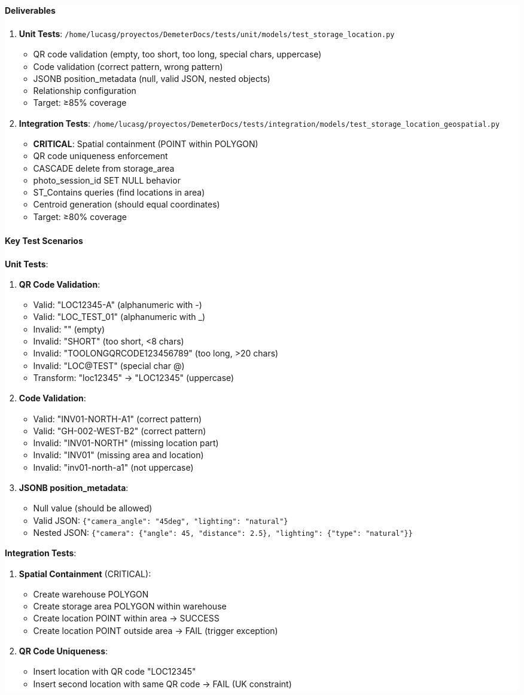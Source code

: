 #### Deliverables

1. **Unit Tests**: `/home/lucasg/proyectos/DemeterDocs/tests/unit/models/test_storage_location.py`
   - QR code validation (empty, too short, too long, special chars, uppercase)
   - Code validation (correct pattern, wrong pattern)
   - JSONB position_metadata (null, valid JSON, nested objects)
   - Relationship configuration
   - Target: ≥85% coverage

2. **Integration Tests**: `/home/lucasg/proyectos/DemeterDocs/tests/integration/models/test_storage_location_geospatial.py`
   - **CRITICAL**: Spatial containment (POINT within POLYGON)
   - QR code uniqueness enforcement
   - CASCADE delete from storage_area
   - photo_session_id SET NULL behavior
   - ST_Contains queries (find locations in area)
   - Centroid generation (should equal coordinates)
   - Target: ≥80% coverage

#### Key Test Scenarios

**Unit Tests**:
1. **QR Code Validation**:
   - Valid: "LOC12345-A" (alphanumeric with -)
   - Valid: "LOC_TEST_01" (alphanumeric with _)
   - Invalid: "" (empty)
   - Invalid: "SHORT" (too short, <8 chars)
   - Invalid: "TOOLONGQRCODE123456789" (too long, >20 chars)
   - Invalid: "LOC@TEST" (special char @)
   - Transform: "loc12345" → "LOC12345" (uppercase)

2. **Code Validation**:
   - Valid: "INV01-NORTH-A1" (correct pattern)
   - Valid: "GH-002-WEST-B2" (correct pattern)
   - Invalid: "INV01-NORTH" (missing location part)
   - Invalid: "INV01" (missing area and location)
   - Invalid: "inv01-north-a1" (not uppercase)

3. **JSONB position_metadata**:
   - Null value (should be allowed)
   - Valid JSON: `{"camera_angle": "45deg", "lighting": "natural"}`
   - Nested JSON: `{"camera": {"angle": 45, "distance": 2.5}, "lighting": {"type": "natural"}}`

**Integration Tests**:
1. **Spatial Containment** (CRITICAL):
   - Create warehouse POLYGON
   - Create storage area POLYGON within warehouse
   - Create location POINT within area → SUCCESS
   - Create location POINT outside area → FAIL (trigger exception)

2. **QR Code Uniqueness**:
   - Insert location with QR code "LOC12345"
   - Insert second location with same QR code → FAIL (UK constraint)
